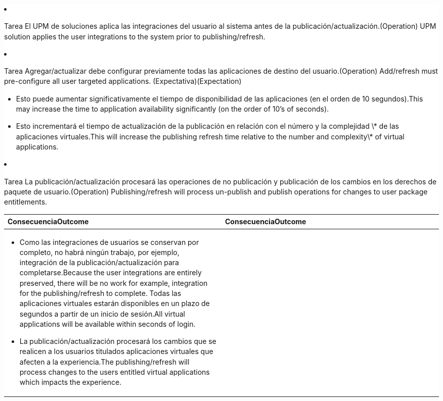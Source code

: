 <li><p><span data-ttu-id="6b40d-301">Tarea El UPM de soluciones aplica las integraciones del usuario al sistema antes de la publicación/actualización.</span><span class="sxs-lookup"><span data-stu-id="6b40d-301">(Operation) UPM solution applies the user integrations to the system prior to publishing/refresh.</span></span></p></li>
<li><p><span data-ttu-id="6b40d-302">Tarea Agregar/actualizar debe configurar previamente todas las aplicaciones de destino del usuario.</span><span class="sxs-lookup"><span data-stu-id="6b40d-302">(Operation) Add/refresh must pre-configure all user targeted applications.</span></span> <span data-ttu-id="6b40d-303">(Expectativa)</span><span class="sxs-lookup"><span data-stu-id="6b40d-303">(Expectation)</span></span></p>
<ul>
<li><p><span data-ttu-id="6b40d-304">Esto puede aumentar significativamente el tiempo de disponibilidad de las aplicaciones (en el orden de 10 segundos).</span><span class="sxs-lookup"><span data-stu-id="6b40d-304">This may increase the time to application availability significantly (on the order of 10’s of seconds).</span></span></p></li>
<li><p><span data-ttu-id="6b40d-305">Esto incrementará el tiempo de actualización de la publicación en relación con el número y la complejidad \* de las aplicaciones virtuales.</span><span class="sxs-lookup"><span data-stu-id="6b40d-305">This will increase the publishing refresh time relative to the number and complexity\* of virtual applications.</span></span></p>
<p></p></li>
</ul></li>
<li><p><span data-ttu-id="6b40d-306">Tarea La publicación/actualización procesará las operaciones de no publicación y publicación de los cambios en los derechos de paquete de usuario.</span><span class="sxs-lookup"><span data-stu-id="6b40d-306">(Operation) Publishing/refresh will process un-publish and publish operations for changes to user package entitlements.</span></span></p></li>
</ul></td>
</tr>
</tbody>
</table>



<table>
<colgroup>
<col width="50%" />
<col width="50%" />
</colgroup>
<thead>
<tr class="header">
<th align="left"><span data-ttu-id="6b40d-307">Consecuencia</span><span class="sxs-lookup"><span data-stu-id="6b40d-307">Outcome</span></span></th>
<th align="left"><span data-ttu-id="6b40d-308">Consecuencia</span><span class="sxs-lookup"><span data-stu-id="6b40d-308">Outcome</span></span></th>
</tr>
</thead>
<tbody>
<tr class="odd">
<td align="left"><p></p>
<ul>
<li><p><span data-ttu-id="6b40d-309">Como las integraciones de usuarios se conservan por completo, no habrá ningún trabajo, por ejemplo, integración de la publicación/actualización para completarse.</span><span class="sxs-lookup"><span data-stu-id="6b40d-309">Because the user integrations are entirely preserved, there will be no work for example, integration for the publishing/refresh to complete.</span></span> <span data-ttu-id="6b40d-310">Todas las aplicaciones virtuales estarán disponibles en un plazo de segundos a partir de un inicio de sesión.</span><span class="sxs-lookup"><span data-stu-id="6b40d-310">All virtual applications will be available within seconds of login.</span></span></p></li>
<li><p><span data-ttu-id="6b40d-311">La publicación/actualización procesará los cambios que se realicen a los usuarios titulados aplicaciones virtuales que afecten a la experiencia.</span><span class="sxs-lookup"><span data-stu-id="6b40d-311">The publishing/refresh will process changes to the users entitled virtual applications which impacts the experience.</span></span></p></li>
</ul></td>